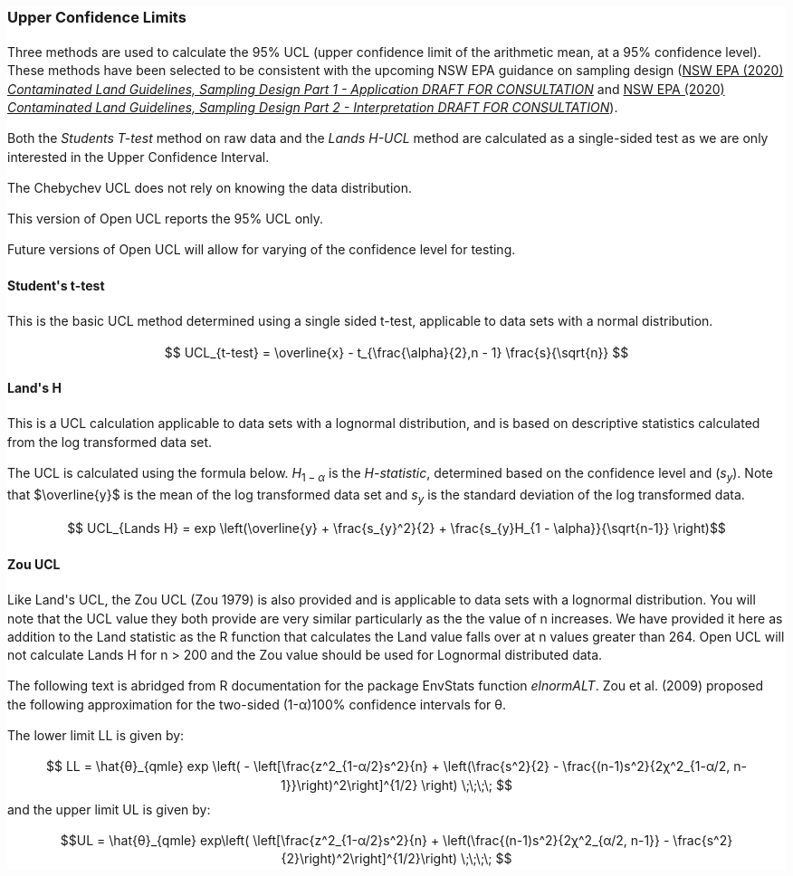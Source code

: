 ### Upper Confidence Limits
Three methods are used to calculate the 95% UCL (upper confidence limit of the arithmetic mean, at a 95% confidence level). These methods have been selected to be consistent with the upcoming NSW EPA guidance on sampling design (<a href="https://yoursay.epa.nsw.gov.au/sampling-design-guidelines">NSW EPA (2020) *Contaminated Land Guidelines, Sampling Design Part 1 - Application DRAFT FOR CONSULTATION*</a> and <a href="https://yoursay.epa.nsw.gov.au/sampling-design-guidelines">NSW EPA (2020) *Contaminated Land Guidelines, Sampling Design Part 2 - Interpretation DRAFT FOR CONSULTATION*</a>).

Both the *Students T-test* method on raw data and the *Lands H-UCL* method are calculated as a single-sided test as we are only interested in the Upper Confidence Interval.

The Chebychev UCL does not rely on knowing the data distribution.

This version of Open UCL reports the 95% UCL only.

Future versions of Open UCL will allow for varying of the confidence level for testing.

#### Student's t-test

This is the basic UCL method determined using a single sided t-test, applicable to data sets with a normal distribution.

$$ UCL_{t-test} = \overline{x} - t_{\frac{\alpha}{2},n - 1} \frac{s}{\sqrt{n}} $$

#### Land's H

This is a UCL calculation applicable to data sets with a lognormal distribution, and is based on descriptive statistics calculated from the log transformed data set.

The UCL is calculated using the formula below. $H_{1 - \alpha}$ is the *H-statistic*, determined based on the confidence level and ($s_{y}$). Note that $\overline{y}$ is the mean of the log transformed data set and $s_{y}$ is the standard deviation of the log transformed data.

$$ UCL_{Lands H} = exp \left(\overline{y} + \frac{s_{y}^2}{2} + \frac{s_{y}H_{1 - \alpha}}{\sqrt{n-1}} \right)$$

#### Zou UCL

Like Land's UCL, the Zou UCL (Zou 1979) is also provided and is applicable to data sets with a lognormal distribution. You will note that the UCL value they both provide are very similar particularly as the the value of n increases. We have provided it here as addition to the Land statistic as the R function that calculates the Land value falls over at n values greater than 264. Open UCL will not calculate Lands H for n > 200 and the Zou value should be used for Lognormal distributed data.

The following text is abridged from R documentation for the package EnvStats function *elnormALT*. Zou et al. (2009) proposed the following approximation for the two-sided (1-α)100% confidence intervals for θ.

The lower limit LL is given by:

$$ LL = \hat{θ}_{qmle} exp \left( - \left[\frac{z^2_{1-α/2}s^2}{n} + \left(\frac{s^2}{2} - \frac{(n-1)s^2}{2χ^2_{1-α/2, n-1}}\right)^2\right]^{1/2} \right) \;\;\;\; $$
and the upper limit UL is given by:

$$UL = \hat{θ}_{qmle} exp\left( \left[\frac{z^2_{1-α/2}s^2}{n} + \left(\frac{(n-1)s^2}{2χ^2_{α/2, n-1}} - \frac{s^2}{2}\right)^2\right]^{1/2}\right) \;\;\;\; $$
